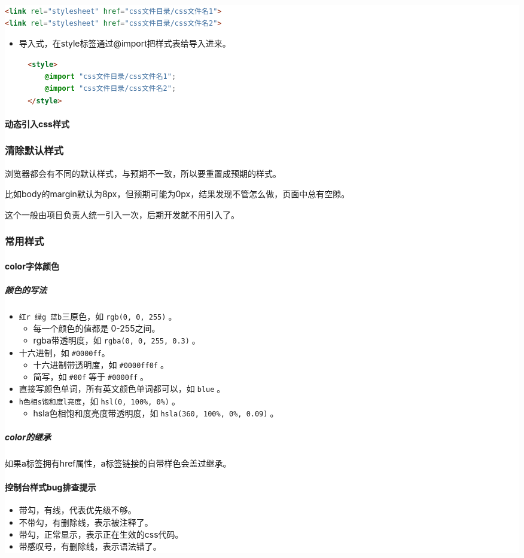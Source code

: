   ```html
  <link rel="stylesheet" href="css文件目录/css文件名1">
  <link rel="stylesheet" href="css文件目录/css文件名2">
  ```

- 导入式，在style标签通过@import把样式表给导入进来。

  ```html
    <style>
        @import "css文件目录/css文件名1";
        @import "css文件目录/css文件名2";
    </style>
  ```

#### 动态引入css样式

### 清除默认样式

浏览器都会有不同的默认样式，与预期不一致，所以要重置成预期的样式。

  比如body的margin默认为8px，但预期可能为0px，结果发现不管怎么做，页面中总有空隙。

这个一般由项目负责人统一引入一次，后期开发就不用引入了。

### 常用样式

#### color字体颜色

##### 颜色的写法

- `红r 绿g 蓝b`三原色，如 `rgb(0, 0, 255)` 。
  - 每一个颜色的值都是 0-255之间。
  - rgba带透明度，如 `rgba(0, 0, 255, 0.3)` 。
- 十六进制，如 `#0000ff`。
  - 十六进制带透明度，如 `#0000ff0f` 。
  - 简写，如 `#00f` 等于 `#0000ff` 。
- 直接写颜色单词，所有英文颜色单词都可以，如 `blue` 。
- `h色相s饱和度l亮度`，如 `hsl(0, 100%, 0%)` 。
  - hsla色相饱和度亮度带透明度，如 `hsla(360, 100%, 0%, 0.09)` 。

##### color的继承

 如果a标签拥有href属性，a标签链接的自带样色会盖过继承。

#### 控制台样式bug排查提示

- 带勾，有线，代表优先级不够。
- 不带勾，有删除线，表示被注释了。
- 带勾，正常显示，表示正在生效的css代码。
- 带感叹号，有删除线，表示语法错了。
